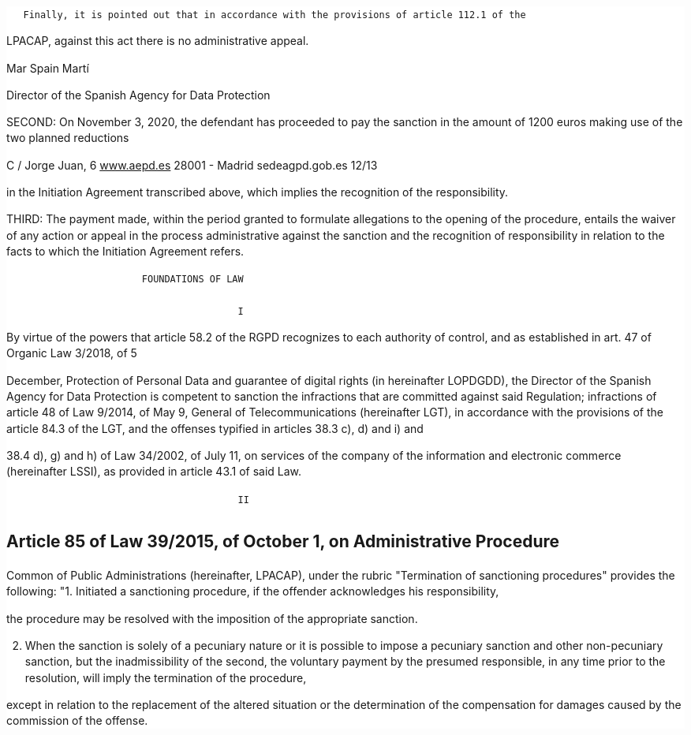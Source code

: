        Finally, it is pointed out that in accordance with the provisions of article 112.1 of the
LPACAP, against this act there is no administrative appeal.

Mar Spain Martí

Director of the Spanish Agency for Data Protection

>>

SECOND: On November 3, 2020, the defendant has proceeded to pay
the sanction in the amount of 1200 euros making use of the two planned reductions

C / Jorge Juan, 6 www.aepd.es
28001 - Madrid sedeagpd.gob.es 12/13

in the Initiation Agreement transcribed above, which implies the recognition of the
responsibility.

THIRD: The payment made, within the period granted to formulate allegations to
the opening of the procedure, entails the waiver of any action or appeal in the process
administrative against the sanction and the recognition of responsibility in relation to
the facts to which the Initiation Agreement refers.

                            FOUNDATIONS OF LAW

                                             I

By virtue of the powers that article 58.2 of the RGPD recognizes to each authority of
control, and as established in art. 47 of Organic Law 3/2018, of 5

December, Protection of Personal Data and guarantee of digital rights (in
hereinafter LOPDGDD), the Director of the Spanish Agency for Data Protection
is competent to sanction the infractions that are committed against said
Regulation; infractions of article 48 of Law 9/2014, of May 9, General
of Telecommunications (hereinafter LGT), in accordance with the provisions of the
article 84.3 of the LGT, and the offenses typified in articles 38.3 c), d) and i) and

38.4 d), g) and h) of Law 34/2002, of July 11, on services of the company of the
information and electronic commerce (hereinafter LSSI), as provided in article
43.1 of said Law.

                                             II

## Article 85 of Law 39/2015, of October 1, on Administrative Procedure

Common of Public Administrations (hereinafter, LPACAP), under the rubric
"Termination of sanctioning procedures" provides the following:
"1. Initiated a sanctioning procedure, if the offender acknowledges his responsibility,

the procedure may be resolved with the imposition of the appropriate sanction.

2. When the sanction is solely of a pecuniary nature or it is possible to impose a
pecuniary sanction and other non-pecuniary sanction, but the
inadmissibility of the second, the voluntary payment by the presumed responsible, in
any time prior to the resolution, will imply the termination of the procedure,

except in relation to the replacement of the altered situation or the determination of the
compensation for damages caused by the commission of the offense.
